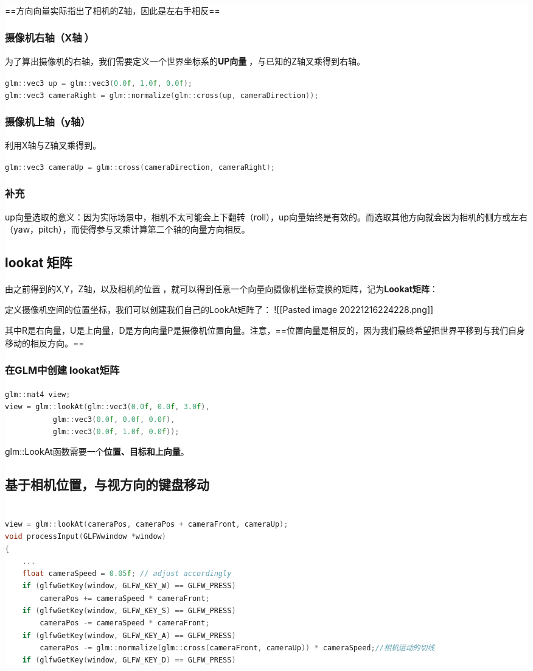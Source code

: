 ==方向向量实际指出了相机的Z轴，因此是左右手相反==



### 摄像机右轴（X轴 ）

为了算出摄像机的右轴，我们需要定义一个世界坐标系的**UP向量** ，与已知的Z轴叉乘得到右轴。


```cpp
glm::vec3 up = glm::vec3(0.0f, 1.0f, 0.0f); 
glm::vec3 cameraRight = glm::normalize(glm::cross(up, cameraDirection));
```




### 摄像机上轴（y轴）

利用X轴与Z轴叉乘得到。
```cpp
glm::vec3 cameraUp = glm::cross(cameraDirection, cameraRight);
```

### 补充


up向量选取的意义：因为实际场景中，相机不太可能会上下翻转（roll），up向量始终是有效的。而选取其他方向就会因为相机的侧方或左右（yaw，pitch），而使得参与叉乘计算第二个轴的向量方向相反。



## lookat 矩阵

由之前得到的X,Y，Z轴，以及相机的位置 ，就可以得到任意一个向量向摄像机坐标变换的矩阵，记为**Lookat矩阵**：

定义摄像机空间的位置坐标，我们可以创建我们自己的LookAt矩阵了：
![[Pasted image 20221216224228.png]]

其中R是右向量，U是上向量，D是方向向量P是摄像机位置向量。注意，==位置向量是相反的，因为我们最终希望把世界平移到与我们自身移动的相反方向。==




### 在GLM中创建 lookat矩阵

```cpp
glm::mat4 view;
view = glm::lookAt(glm::vec3(0.0f, 0.0f, 3.0f), 
           glm::vec3(0.0f, 0.0f, 0.0f), 
           glm::vec3(0.0f, 1.0f, 0.0f));
```

glm::LookAt函数需要一个**位置、目标和上向量**。


## 基于相机位置，与视方向的键盘移动



```cpp

view = glm::lookAt(cameraPos, cameraPos + cameraFront, cameraUp);
void processInput(GLFWwindow *window)
{
    ...
    float cameraSpeed = 0.05f; // adjust accordingly
    if (glfwGetKey(window, GLFW_KEY_W) == GLFW_PRESS)
        cameraPos += cameraSpeed * cameraFront;
    if (glfwGetKey(window, GLFW_KEY_S) == GLFW_PRESS)
        cameraPos -= cameraSpeed * cameraFront;
    if (glfwGetKey(window, GLFW_KEY_A) == GLFW_PRESS)
        cameraPos -= glm::normalize(glm::cross(cameraFront, cameraUp)) * cameraSpeed;//相机运动的切线
    if (glfwGetKey(window, GLFW_KEY_D) == GLFW_PRESS)
```